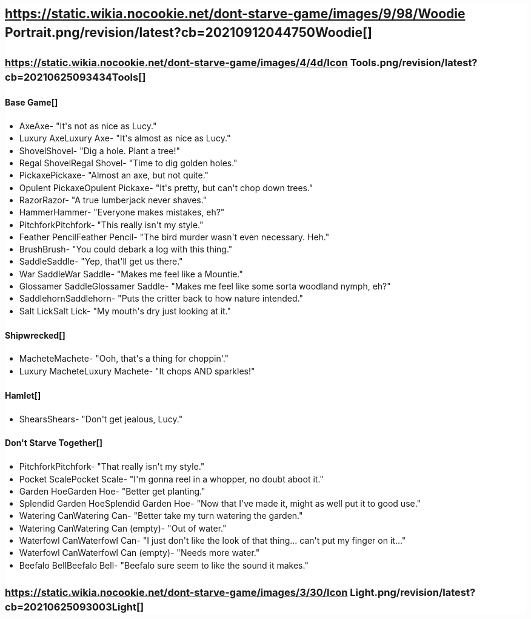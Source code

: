 ## https://static.wikia.nocookie.net/dont-starve-game/images/9/98/Woodie Portrait.png/revision/latest?cb=20210912044750Woodie[]

### https://static.wikia.nocookie.net/dont-starve-game/images/4/4d/Icon Tools.png/revision/latest?cb=20210625093434Tools[]

#### Base Game[]

* AxeAxe- "It's not as nice as Lucy."
* Luxury AxeLuxury Axe- "It's almost as nice as Lucy."
* ShovelShovel- "Dig a hole. Plant a tree!"
* Regal ShovelRegal Shovel- "Time to dig golden holes."
* PickaxePickaxe- "Almost an axe, but not quite."
* Opulent PickaxeOpulent Pickaxe- "It's pretty, but can't chop down trees."
* RazorRazor- "A true lumberjack never shaves."
* HammerHammer- "Everyone makes mistakes, eh?"
* PitchforkPitchfork- "This really isn't my style."
* Feather PencilFeather Pencil- "The bird murder wasn't even necessary. Heh."
* BrushBrush- "You could debark a log with this thing."
* SaddleSaddle- "Yep, that'll get us there."
* War SaddleWar Saddle- "Makes me feel like a Mountie."
* Glossamer SaddleGlossamer Saddle- "Makes me feel like some sorta woodland nymph, eh?"
* SaddlehornSaddlehorn- "Puts the critter back to how nature intended."
* Salt LickSalt Lick- "My mouth's dry just looking at it."

#### Shipwrecked[]

* MacheteMachete- "Ooh, that's a thing for choppin'."
* Luxury MacheteLuxury Machete- "It chops AND sparkles!"

#### Hamlet[]

* ShearsShears- "Don't get jealous, Lucy."

#### Don't Starve Together[]

* PitchforkPitchfork- "That really isn't my style."
* Pocket ScalePocket Scale- "I'm gonna reel in a whopper, no doubt aboot it."
* Garden HoeGarden Hoe- "Better get planting."
* Splendid Garden HoeSplendid Garden Hoe- "Now that I've made it, might as well put it to good use."
* Watering CanWatering Can- "Better take my turn watering the garden."
* Watering CanWatering Can (empty)- "Out of water."
* Waterfowl CanWaterfowl Can- "I just don't like the look of that thing... can't put my finger on it..."
* Waterfowl CanWaterfowl Can (empty)- "Needs more water."
* Beefalo BellBeefalo Bell- "Beefalo sure seem to like the sound it makes."

### https://static.wikia.nocookie.net/dont-starve-game/images/3/30/Icon Light.png/revision/latest?cb=20210625093003Light[]

